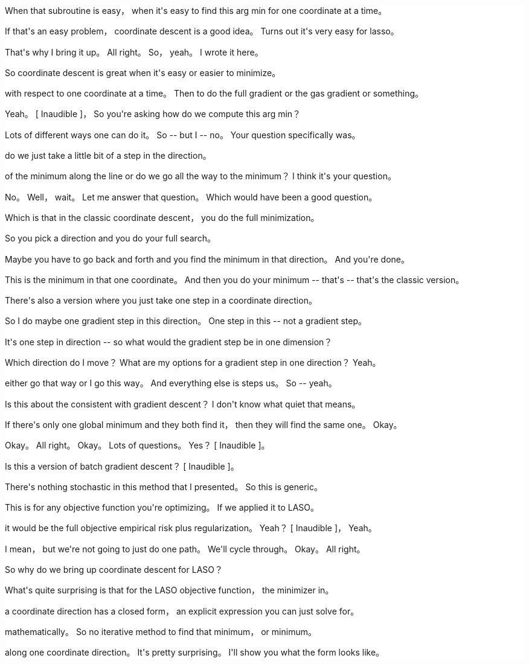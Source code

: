 When that subroutine is easy， when it's easy to find this arg min for one coordinate at a time。

 If that's an easy problem， coordinate descent is a good idea。 Turns out it's very easy for lasso。

 That's why I bring it up。 All right。 So， yeah。 I wrote it here。

 So coordinate descent is great when it's easy or easier to minimize。

 with respect to one coordinate at a time。 Then to do the full gradient or the gas gradient or something。

 Yeah。 [ Inaudible ]， So you're asking how do we compute this arg min？

 Lots of different ways one can do it。 So -- but I -- no。 Your question specifically was。

 do we just take a little bit of a step in the direction。

 of the minimum along the line or do we go all the way to the minimum？ I think it's your question。

 No。 Well， wait。 Let me answer that question。 Which would have been a good question。

 Which is that in the classic coordinate descent， you do the full minimization。

 So you pick a direction and you do your full search。

 Maybe you have to go back and forth and you find the minimum in that direction。 And you're done。

 This is the minimum in that one coordinate。 And then you do your minimum -- that's -- that's the classic version。

 There's also a version where you just take one step in a coordinate direction。

 So I do maybe one gradient step in this direction。 One step in this -- not a gradient step。

 It's one step in direction -- so what would the gradient step be in one dimension？

 Which direction do I move？ What are my options for a gradient step in one direction？ Yeah。

 either go that way or I go this way。 And everything else is steps us。 So -- yeah。

 Is this about the consistent with gradient descent？ I don't know what quiet that means。

 If there's only one global minimum and they both find it， then they will find the same one。 Okay。

 Okay。 All right。 Okay。 Lots of questions。 Yes？ [ Inaudible ]。

 Is this a version of batch gradient descent？ [ Inaudible ]。

 There's nothing stochastic in this method that I presented。 So this is generic。

 This is for any objective function you're optimizing。 If we applied it to LASO。

 it would be the full objective empirical risk plus regularization。 Yeah？ [ Inaudible ]， Yeah。

 I mean， but we're not going to just do one path。 We'll cycle through。 Okay。 All right。

 So why do we bring up coordinate descent for LASO？

 What's quite surprising is that for the LASO objective function， the minimizer in。

 a coordinate direction has a closed form， an explicit expression you can just solve for。

 mathematically。 So no iterative method to find that minimum， or minimum。

 along one coordinate direction。 It's pretty surprising。 I'll show you what the form looks like。
